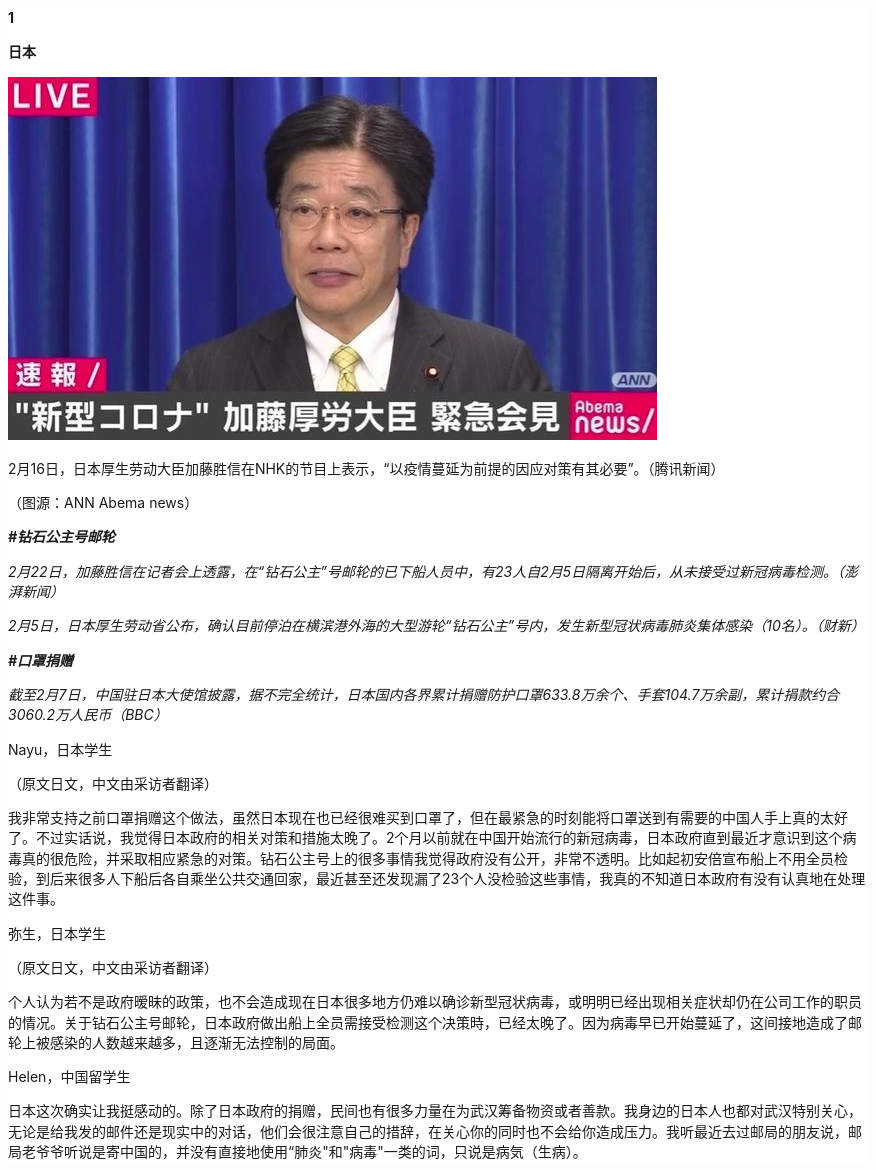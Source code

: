 **1**

**日本**

![](/images/post/5ff73898611ffdbc788b1a747603f4d6.jpg)

2月16日，日本厚生劳动大臣加藤胜信在NHK的节目上表示，“以疫情蔓延为前提的因应对策有其必要”。（腾讯新闻）

（图源：ANN Abema news）

  

_**#钻石公主号邮轮**_

_2月22日，加藤胜信在记者会上透露，在“钻石公主”号邮轮的已下船人员中，有23人自2月5日隔离开始后，从未接受过新冠病毒检测。（澎湃新闻）_  

_2月5日，日本厚生劳动省公布，确认目前停泊在横滨港外海的大型游轮“钻石公主”号内，发生新型冠状病毒肺炎集体感染（10名）。（财新）_

_**#口罩捐赠**_

_截至2月7日，中国驻日本大使馆披露，据不完全统计，日本国内各界累计捐赠防护口罩633.8万余个、手套104.7万余副，累计捐款约合3060.2万人民币（BBC）_  

  

Nayu，日本学生

（原文日文，中文由采访者翻译）

我非常支持之前口罩捐赠这个做法，虽然日本现在也已经很难买到口罩了，但在最紧急的时刻能将口罩送到有需要的中国人手上真的太好了。不过实话说，我觉得日本政府的相关对策和措施太晚了。2个月以前就在中国开始流行的新冠病毒，日本政府直到最近才意识到这个病毒真的很危险，并采取相应紧急的对策。钻石公主号上的很多事情我觉得政府没有公开，非常不透明。比如起初安倍宣布船上不用全员检验，到后来很多人下船后各自乘坐公共交通回家，最近甚至还发现漏了23个人没检验这些事情，我真的不知道日本政府有没有认真地在处理这件事。  

弥生，日本学生

（原文日文，中文由采访者翻译）

个人认为若不是政府暧昧的政策，也不会造成现在日本很多地方仍难以确诊新型冠状病毒，或明明已经出现相关症状却仍在公司工作的职员的情况。关于钻石公主号邮轮，日本政府做出船上全员需接受检测这个决策時，已经太晚了。因为病毒早已开始蔓延了，这间接地造成了邮轮上被感染的人数越来越多，且逐渐无法控制的局面。

Helen，中国留学生

日本这次确实让我挺感动的。除了日本政府的捐赠，民间也有很多力量在为武汉筹备物资或者善款。我身边的日本人也都对武汉特别关心，无论是给我发的邮件还是现实中的对话，他们会很注意自己的措辞，在关心你的同时也不会给你造成压力。我听最近去过邮局的朋友说，邮局老爷爷听说是寄中国的，并没有直接地使用“肺炎"和"病毒"一类的词，只说是病気（生病）。  
